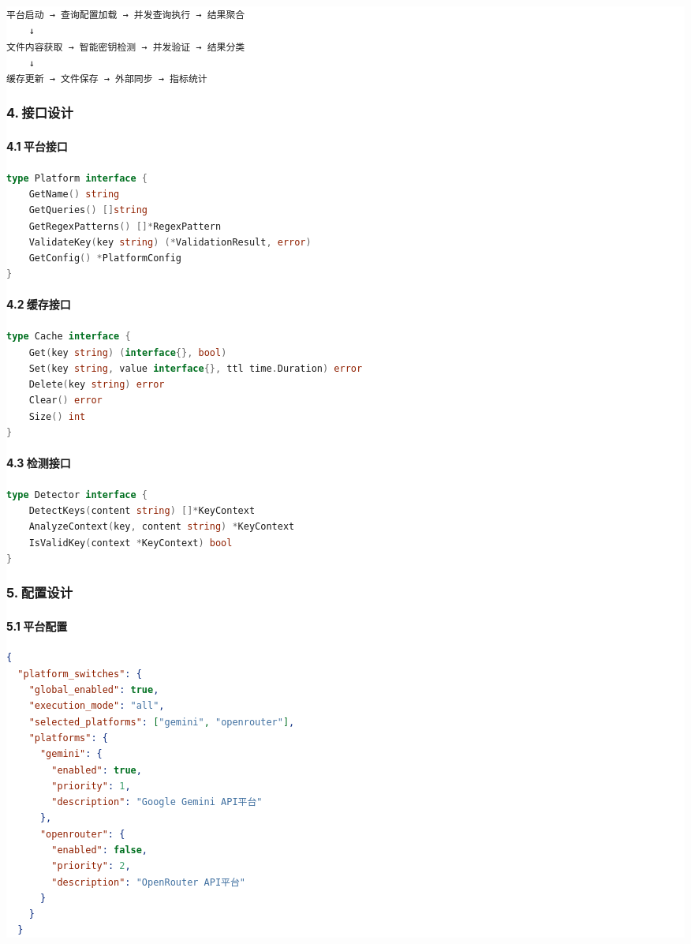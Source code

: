 ```
平台启动 → 查询配置加载 → 并发查询执行 → 结果聚合
    ↓
文件内容获取 → 智能密钥检测 → 并发验证 → 结果分类
    ↓
缓存更新 → 文件保存 → 外部同步 → 指标统计
```

### 4. 接口设计

#### 4.1 平台接口

```go
type Platform interface {
    GetName() string
    GetQueries() []string
    GetRegexPatterns() []*RegexPattern
    ValidateKey(key string) (*ValidationResult, error)
    GetConfig() *PlatformConfig
}
```

#### 4.2 缓存接口

```go
type Cache interface {
    Get(key string) (interface{}, bool)
    Set(key string, value interface{}, ttl time.Duration) error
    Delete(key string) error
    Clear() error
    Size() int
}
```

#### 4.3 检测接口

```go
type Detector interface {
    DetectKeys(content string) []*KeyContext
    AnalyzeContext(key, content string) *KeyContext
    IsValidKey(context *KeyContext) bool
}
```

### 5. 配置设计

#### 5.1 平台配置

```json
{
  "platform_switches": {
    "global_enabled": true,
    "execution_mode": "all",
    "selected_platforms": ["gemini", "openrouter"],
    "platforms": {
      "gemini": {
        "enabled": true,
        "priority": 1,
        "description": "Google Gemini API平台"
      },
      "openrouter": {
        "enabled": false,
        "priority": 2,
        "description": "OpenRouter API平台"
      }
    }
  }
```